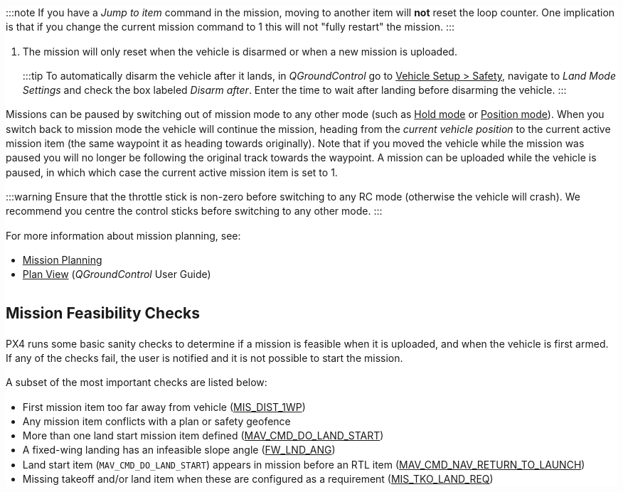    :::note
   If you have a *Jump to item* command in the mission, moving to another item will **not** reset the loop counter.
   One implication is that if you change the current mission command to 1 this will not "fully restart" the mission.
   :::
1. The mission will only reset when the vehicle is disarmed or when a new mission is uploaded.

   :::tip
   To automatically disarm the vehicle after it lands, in *QGroundControl* go to [Vehicle Setup > Safety](https://docs.qgroundcontrol.com/master/en/SetupView/Safety.html), navigate to *Land Mode Settings* and check the box labeled *Disarm after*.
   Enter the time to wait after landing before disarming the vehicle.
   :::

Missions can be paused by switching out of mission mode to any other mode (such as [Hold mode](../flight_modes_mc/hold.md) or [Position mode](../flight_modes_mc/position.md)).
When you switch back to mission mode the vehicle will continue the mission, heading from the _current vehicle position_ to the current active mission item (the same waypoint it as heading towards originally).
Note that if you moved the vehicle while the mission was paused you will no longer be following the original track towards the waypoint.
A mission can be uploaded while the vehicle is paused, in which which case the current active mission item is set to 1.

:::warning
Ensure that the throttle stick is non-zero before switching to any RC mode (otherwise the vehicle will crash).
We recommend you centre the control sticks before switching to any other mode.
:::
 
For more information about mission planning, see:

- [Mission Planning](../flying/missions.md)
- [Plan View](https://docs.qgroundcontrol.com/master/en/PlanView/PlanView.html) (*QGroundControl* User Guide)

## Mission Feasibility Checks

PX4 runs some basic sanity checks to determine if a mission is feasible when it is uploaded, and when the vehicle is first armed.
If any of the checks fail, the user is notified and it is not possible to start the mission.

A subset of the most important checks are listed below:

- First mission item too far away from vehicle ([MIS_DIST_1WP](#MIS_DIST_1WP))
- Any mission item conflicts with a plan or safety geofence
- More than one land start mission item defined ([MAV_CMD_DO_LAND_START](https://mavlink.io/en/messages/common.html#MAV_CMD_DO_LAND_START))
- A fixed-wing landing has an infeasible slope angle ([FW_LND_ANG](#FW_LND_ANG))
- Land start item (`MAV_CMD_DO_LAND_START`) appears in mission before an RTL item ([MAV_CMD_NAV_RETURN_TO_LAUNCH](https://mavlink.io/en/messages/common.html#MAV_CMD_NAV_RETURN_TO_LAUNCH))
- Missing takeoff and/or land item when these are configured as a requirement ([MIS_TKO_LAND_REQ](#MIS_TKO_LAND_REQ))
